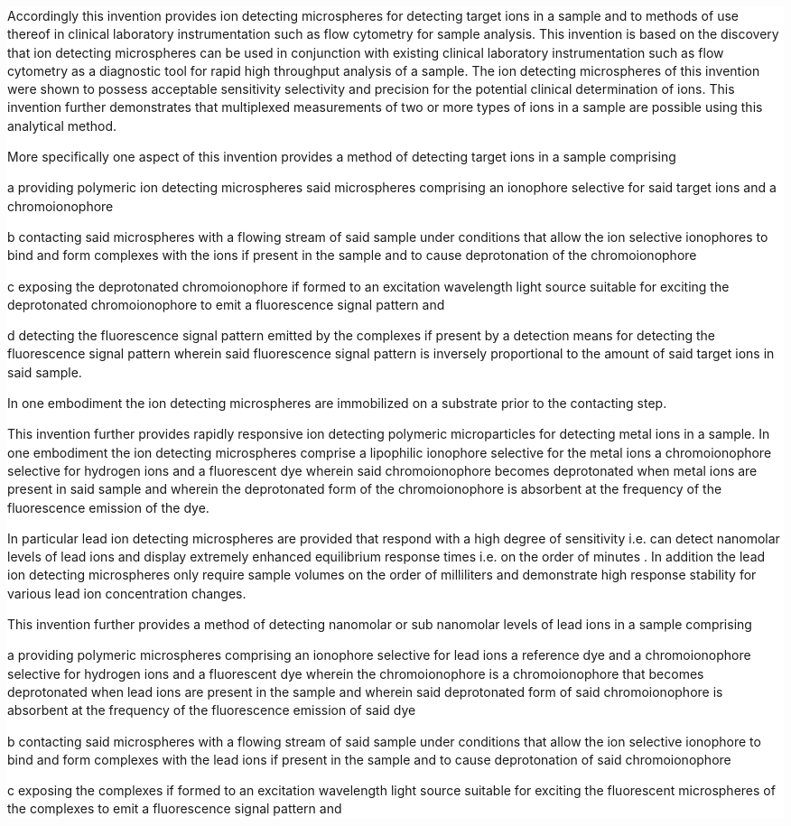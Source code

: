 Accordingly this invention provides ion detecting microspheres for detecting target ions in a sample and to methods of use thereof in clinical laboratory instrumentation such as flow cytometry for sample analysis. This invention is based on the discovery that ion detecting microspheres can be used in conjunction with existing clinical laboratory instrumentation such as flow cytometry as a diagnostic tool for rapid high throughput analysis of a sample. The ion detecting microspheres of this invention were shown to possess acceptable sensitivity selectivity and precision for the potential clinical determination of ions. This invention further demonstrates that multiplexed measurements of two or more types of ions in a sample are possible using this analytical method.

More specifically one aspect of this invention provides a method of detecting target ions in a sample comprising 

 a providing polymeric ion detecting microspheres said microspheres comprising an ionophore selective for said target ions and a chromoionophore 

 b contacting said microspheres with a flowing stream of said sample under conditions that allow the ion selective ionophores to bind and form complexes with the ions if present in the sample and to cause deprotonation of the chromoionophore 

 c exposing the deprotonated chromoionophore if formed to an excitation wavelength light source suitable for exciting the deprotonated chromoionophore to emit a fluorescence signal pattern and

 d detecting the fluorescence signal pattern emitted by the complexes if present by a detection means for detecting the fluorescence signal pattern wherein said fluorescence signal pattern is inversely proportional to the amount of said target ions in said sample.

In one embodiment the ion detecting microspheres are immobilized on a substrate prior to the contacting step.

This invention further provides rapidly responsive ion detecting polymeric microparticles for detecting metal ions in a sample. In one embodiment the ion detecting microspheres comprise a lipophilic ionophore selective for the metal ions a chromoionophore selective for hydrogen ions and a fluorescent dye wherein said chromoionophore becomes deprotonated when metal ions are present in said sample and wherein the deprotonated form of the chromoionophore is absorbent at the frequency of the fluorescence emission of the dye.

In particular lead ion detecting microspheres are provided that respond with a high degree of sensitivity i.e. can detect nanomolar levels of lead ions and display extremely enhanced equilibrium response times i.e. on the order of minutes . In addition the lead ion detecting microspheres only require sample volumes on the order of milliliters and demonstrate high response stability for various lead ion concentration changes.

This invention further provides a method of detecting nanomolar or sub nanomolar levels of lead ions in a sample comprising 

 a providing polymeric microspheres comprising an ionophore selective for lead ions a reference dye and a chromoionophore selective for hydrogen ions and a fluorescent dye wherein the chromoionophore is a chromoionophore that becomes deprotonated when lead ions are present in the sample and wherein said deprotonated form of said chromoionophore is absorbent at the frequency of the fluorescence emission of said dye

 b contacting said microspheres with a flowing stream of said sample under conditions that allow the ion selective ionophore to bind and form complexes with the lead ions if present in the sample and to cause deprotonation of said chromoionophore 

 c exposing the complexes if formed to an excitation wavelength light source suitable for exciting the fluorescent microspheres of the complexes to emit a fluorescence signal pattern and
